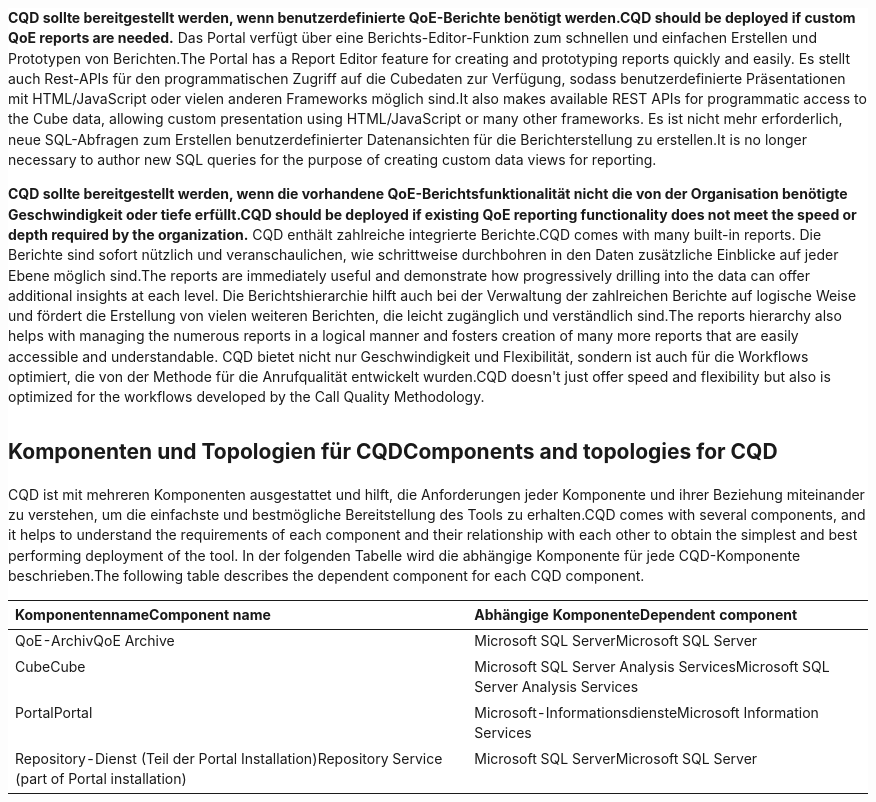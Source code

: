  <span data-ttu-id="4fa8c-199">**CQD sollte bereitgestellt werden, wenn benutzerdefinierte QoE-Berichte benötigt werden.**</span><span class="sxs-lookup"><span data-stu-id="4fa8c-199">**CQD should be deployed if custom QoE reports are needed.**</span></span> <span data-ttu-id="4fa8c-200">Das Portal verfügt über eine Berichts-Editor-Funktion zum schnellen und einfachen Erstellen und Prototypen von Berichten.</span><span class="sxs-lookup"><span data-stu-id="4fa8c-200">The Portal has a Report Editor feature for creating and prototyping reports quickly and easily.</span></span> <span data-ttu-id="4fa8c-201">Es stellt auch Rest-APIs für den programmatischen Zugriff auf die Cubedaten zur Verfügung, sodass benutzerdefinierte Präsentationen mit HTML/JavaScript oder vielen anderen Frameworks möglich sind.</span><span class="sxs-lookup"><span data-stu-id="4fa8c-201">It also makes available REST APIs for programmatic access to the Cube data, allowing custom presentation using HTML/JavaScript or many other frameworks.</span></span> <span data-ttu-id="4fa8c-202">Es ist nicht mehr erforderlich, neue SQL-Abfragen zum Erstellen benutzerdefinierter Datenansichten für die Berichterstellung zu erstellen.</span><span class="sxs-lookup"><span data-stu-id="4fa8c-202">It is no longer necessary to author new SQL queries for the purpose of creating custom data views for reporting.</span></span>
  
 <span data-ttu-id="4fa8c-203">**CQD sollte bereitgestellt werden, wenn die vorhandene QoE-Berichtsfunktionalität nicht die von der Organisation benötigte Geschwindigkeit oder tiefe erfüllt.**</span><span class="sxs-lookup"><span data-stu-id="4fa8c-203">**CQD should be deployed if existing QoE reporting functionality does not meet the speed or depth required by the organization.**</span></span> <span data-ttu-id="4fa8c-204">CQD enthält zahlreiche integrierte Berichte.</span><span class="sxs-lookup"><span data-stu-id="4fa8c-204">CQD comes with many built-in reports.</span></span> <span data-ttu-id="4fa8c-205">Die Berichte sind sofort nützlich und veranschaulichen, wie schrittweise durchbohren in den Daten zusätzliche Einblicke auf jeder Ebene möglich sind.</span><span class="sxs-lookup"><span data-stu-id="4fa8c-205">The reports are immediately useful and demonstrate how progressively drilling into the data can offer additional insights at each level.</span></span> <span data-ttu-id="4fa8c-206">Die Berichtshierarchie hilft auch bei der Verwaltung der zahlreichen Berichte auf logische Weise und fördert die Erstellung von vielen weiteren Berichten, die leicht zugänglich und verständlich sind.</span><span class="sxs-lookup"><span data-stu-id="4fa8c-206">The reports hierarchy also helps with managing the numerous reports in a logical manner and fosters creation of many more reports that are easily accessible and understandable.</span></span> <span data-ttu-id="4fa8c-207">CQD bietet nicht nur Geschwindigkeit und Flexibilität, sondern ist auch für die Workflows optimiert, die von der Methode für die Anrufqualität entwickelt wurden.</span><span class="sxs-lookup"><span data-stu-id="4fa8c-207">CQD doesn't just offer speed and flexibility but also is optimized for the workflows developed by the Call Quality Methodology.</span></span>
  
## <a name="components-and-topologies-for-cqd"></a><span data-ttu-id="4fa8c-208">Komponenten und Topologien für CQD</span><span class="sxs-lookup"><span data-stu-id="4fa8c-208">Components and topologies for CQD</span></span>

<span data-ttu-id="4fa8c-209">CQD ist mit mehreren Komponenten ausgestattet und hilft, die Anforderungen jeder Komponente und ihrer Beziehung miteinander zu verstehen, um die einfachste und bestmögliche Bereitstellung des Tools zu erhalten.</span><span class="sxs-lookup"><span data-stu-id="4fa8c-209">CQD comes with several components, and it helps to understand the requirements of each component and their relationship with each other to obtain the simplest and best performing deployment of the tool.</span></span> <span data-ttu-id="4fa8c-210">In der folgenden Tabelle wird die abhängige Komponente für jede CQD-Komponente beschrieben.</span><span class="sxs-lookup"><span data-stu-id="4fa8c-210">The following table describes the dependent component for each CQD component.</span></span>
  

|<span data-ttu-id="4fa8c-211">**Komponentenname**</span><span class="sxs-lookup"><span data-stu-id="4fa8c-211">**Component name**</span></span>|<span data-ttu-id="4fa8c-212">**Abhängige Komponente**</span><span class="sxs-lookup"><span data-stu-id="4fa8c-212">**Dependent component**</span></span>|
|:-----|:-----|
|<span data-ttu-id="4fa8c-213">QoE-Archiv</span><span class="sxs-lookup"><span data-stu-id="4fa8c-213">QoE Archive</span></span>  <br/> |<span data-ttu-id="4fa8c-214">Microsoft SQL Server</span><span class="sxs-lookup"><span data-stu-id="4fa8c-214">Microsoft SQL Server</span></span>  <br/> |
|<span data-ttu-id="4fa8c-215">Cube</span><span class="sxs-lookup"><span data-stu-id="4fa8c-215">Cube</span></span>  <br/> |<span data-ttu-id="4fa8c-216">Microsoft SQL Server Analysis Services</span><span class="sxs-lookup"><span data-stu-id="4fa8c-216">Microsoft SQL Server Analysis Services</span></span>  <br/> |
|<span data-ttu-id="4fa8c-217">Portal</span><span class="sxs-lookup"><span data-stu-id="4fa8c-217">Portal</span></span>  <br/> |<span data-ttu-id="4fa8c-218">Microsoft-Informationsdienste</span><span class="sxs-lookup"><span data-stu-id="4fa8c-218">Microsoft Information Services</span></span>  <br/> |
|<span data-ttu-id="4fa8c-219">Repository-Dienst (Teil der Portal Installation)</span><span class="sxs-lookup"><span data-stu-id="4fa8c-219">Repository Service (part of Portal installation)</span></span>  <br/> |<span data-ttu-id="4fa8c-220">Microsoft SQL Server</span><span class="sxs-lookup"><span data-stu-id="4fa8c-220">Microsoft SQL Server</span></span>  <br/> |
   